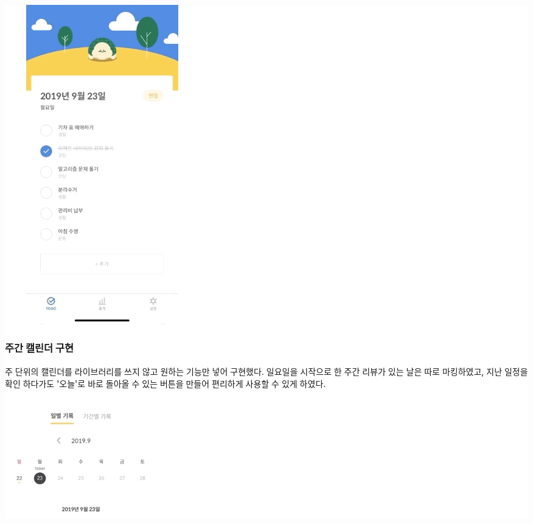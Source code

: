 <img src="/images/turtle-demo-gif2.gif" alt="turtle-demo-gif2" width="250em" style= 'border-bottom-right-radius: 28px; border-bottom-left-radius: 28px; margin-left:35px;' />
</div>

### 주간 캘린더 구현

주 단위의 캘린더를 라이브러리를 쓰지 않고 원하는 기능만 넣어 구현했다. 일요일을 시작으로 한 주간 리뷰가 있는 날은 따로 마킹하였고, 지난 일정을 확인 하다가도 '오늘'로 바로 돌아올 수 있는 버튼을 만들어 편리하게 사용할 수 있게 하였다.

<div class='simulContainer'>
<img class='simulImg' src="/images/turtle-demo-gif3.gif" alt="turtle-demo-gif3" width="250em"   />
</div>
